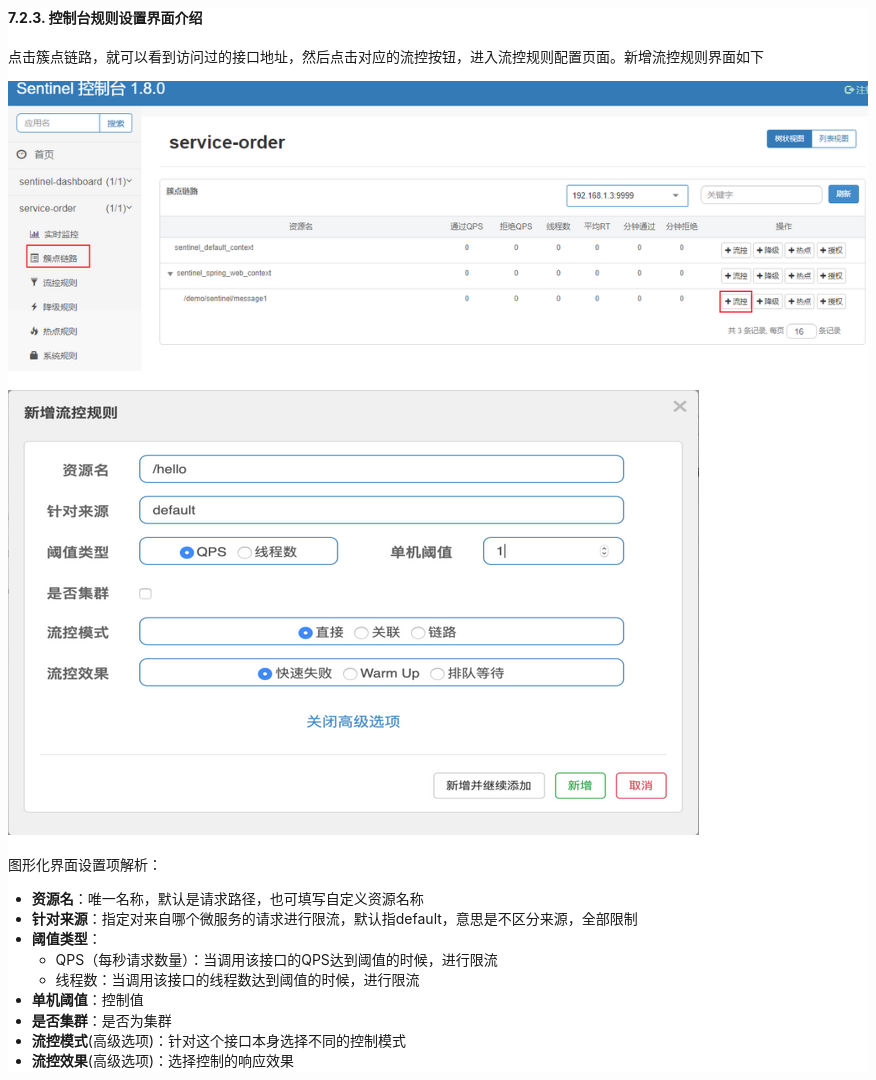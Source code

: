 #### 7.2.3. 控制台规则设置界面介绍

点击簇点链路，就可以看到访问过的接口地址，然后点击对应的流控按钮，进入流控规则配置页面。新增流控规则界面如下

![](images/20220102173337662_12947.png)

![](images/301131022230445.png)

图形化界面设置项解析：

- **资源名**：唯一名称，默认是请求路径，也可填写自定义资源名称
- **针对来源**：指定对来自哪个微服务的请求进行限流，默认指default，意思是不区分来源，全部限制
- **阈值类型**：
    - QPS（每秒请求数量）：当调用该接口的QPS达到阈值的时候，进行限流
    - 线程数：当调用该接口的线程数达到阈值的时候，进行限流
- **单机阈值**：控制值 
- **是否集群**：是否为集群
- **流控模式**(高级选项)：针对这个接口本身选择不同的控制模式
- **流控效果**(高级选项)：选择控制的响应效果
